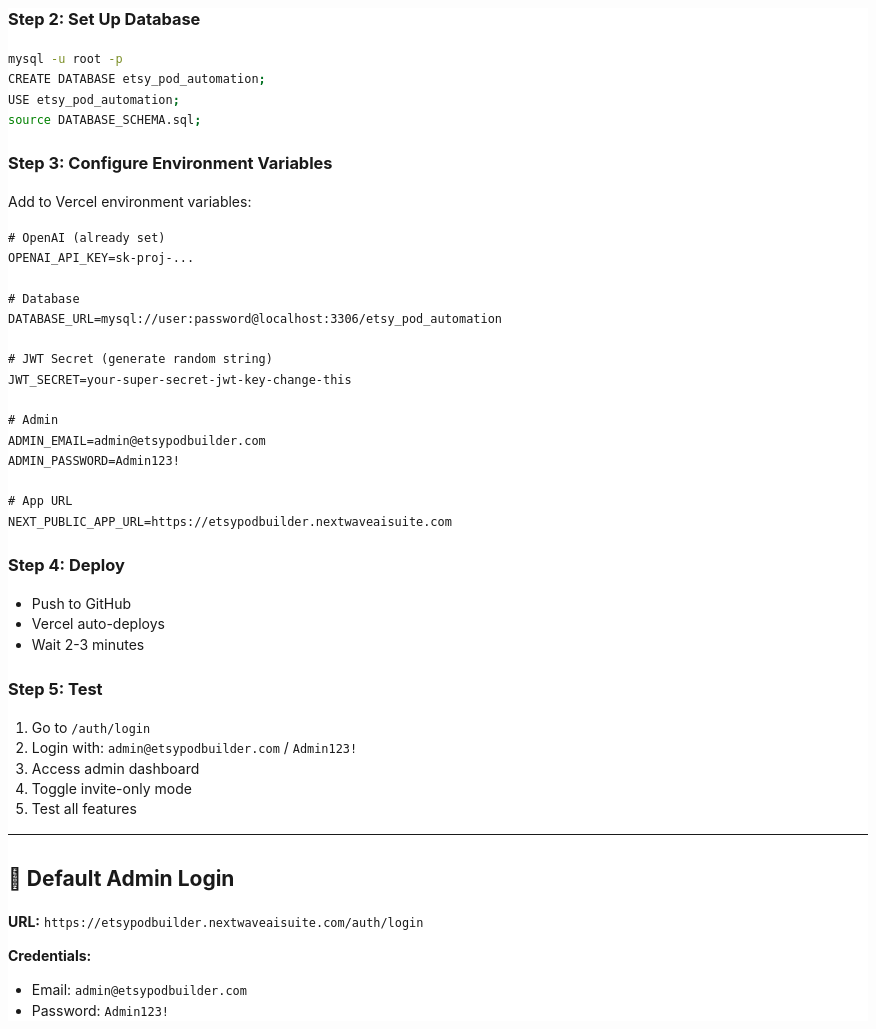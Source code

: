 ### Step 2: Set Up Database
```bash
mysql -u root -p
CREATE DATABASE etsy_pod_automation;
USE etsy_pod_automation;
source DATABASE_SCHEMA.sql;
```

### Step 3: Configure Environment Variables

Add to Vercel environment variables:

```env
# OpenAI (already set)
OPENAI_API_KEY=sk-proj-...

# Database
DATABASE_URL=mysql://user:password@localhost:3306/etsy_pod_automation

# JWT Secret (generate random string)
JWT_SECRET=your-super-secret-jwt-key-change-this

# Admin
ADMIN_EMAIL=admin@etsypodbuilder.com
ADMIN_PASSWORD=Admin123!

# App URL
NEXT_PUBLIC_APP_URL=https://etsypodbuilder.nextwaveaisuite.com
```

### Step 4: Deploy
- Push to GitHub
- Vercel auto-deploys
- Wait 2-3 minutes

### Step 5: Test
1. Go to `/auth/login`
2. Login with: `admin@etsypodbuilder.com` / `Admin123!`
3. Access admin dashboard
4. Toggle invite-only mode
5. Test all features

---

## 🔐 Default Admin Login

**URL:** `https://etsypodbuilder.nextwaveaisuite.com/auth/login`

**Credentials:**
- Email: `admin@etsypodbuilder.com`
- Password: `Admin123!`
